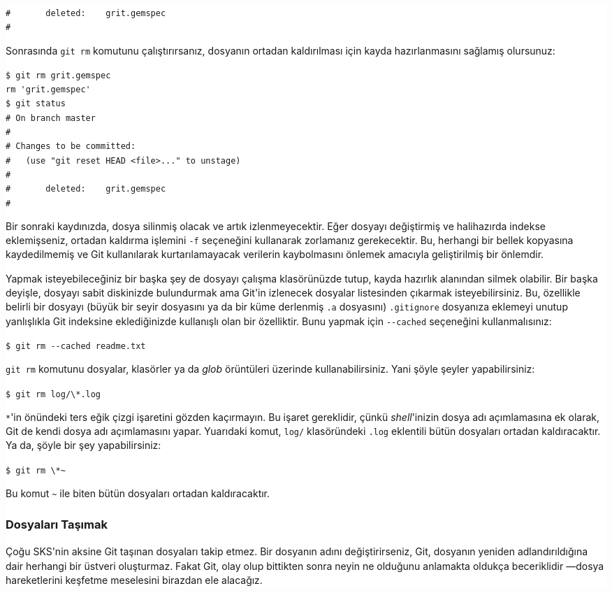 	#       deleted:    grit.gemspec
	#

Sonrasında `git rm` komutunu çalıştırırsanız, dosyanın ortadan kaldırılması için kayda hazırlanmasını sağlamış olursunuz:

	$ git rm grit.gemspec
	rm 'grit.gemspec'
	$ git status
	# On branch master
	#
	# Changes to be committed:
	#   (use "git reset HEAD <file>..." to unstage)
	#
	#       deleted:    grit.gemspec
	#

Bir sonraki kaydınızda, dosya silinmiş olacak ve artık izlenmeyecektir. Eğer dosyayı değiştirmiş ve halihazırda indekse eklemişseniz, ortadan kaldırma işlemini `-f` seçeneğini kullanarak zorlamanız gerekecektir. Bu, herhangi bir bellek kopyasına kaydedilmemiş ve Git kullanılarak kurtarılamayacak verilerin kaybolmasını önlemek amacıyla geliştirilmiş bir önlemdir.

Yapmak isteyebileceğiniz bir başka şey de dosyayı çalışma klasörünüzde tutup, kayda hazırlık alanından silmek olabilir. Bir başka deyişle, dosyayı sabit diskinizde bulundurmak ama Git'in izlenecek dosyalar listesinden çıkarmak isteyebilirsiniz. Bu, özellikle belirli bir dosyayı (büyük bir seyir dosyasını ya da bir küme derlenmiş `.a` dosyasını) `.gitignore` dosyanıza eklemeyi unutup yanlışlıkla Git indeksine eklediğinizde kullanışlı olan bir özelliktir. Bunu yapmak için `--cached` seçeneğini kullanmalısınız:

	$ git rm --cached readme.txt

`git rm` komutunu dosyalar, klasörler ya da _glob_ örüntüleri üzerinde kullanabilirsiniz. Yani şöyle şeyler yapabilirsiniz:

	$ git rm log/\*.log

`*`'in önündeki ters eğik çizgi işaretini gözden kaçırmayın. Bu işaret gereklidir, çünkü _shell_'inizin dosya adı açımlamasına ek olarak, Git de kendi dosya adı açımlamasını yapar. Yuarıdaki komut, `log/` klasöründeki `.log` eklentili bütün dosyaları ortadan kaldıracaktır. Ya da, şöyle bir şey yapabilirsiniz:

	$ git rm \*~

Bu komut `~` ile biten bütün dosyaları ortadan kaldıracaktır.

### Dosyaları Taşımak ###

Çoğu SKS'nin aksine Git taşınan dosyaları takip etmez. Bir dosyanın adını değiştirirseniz, Git, dosyanın yeniden adlandırıldığına dair herhangi bir üstveri oluşturmaz. Fakat Git, olay olup bittikten sonra neyin ne olduğunu anlamakta oldukça beceriklidir —dosya hareketlerini keşfetme meselesini birazdan ele alacağız.
